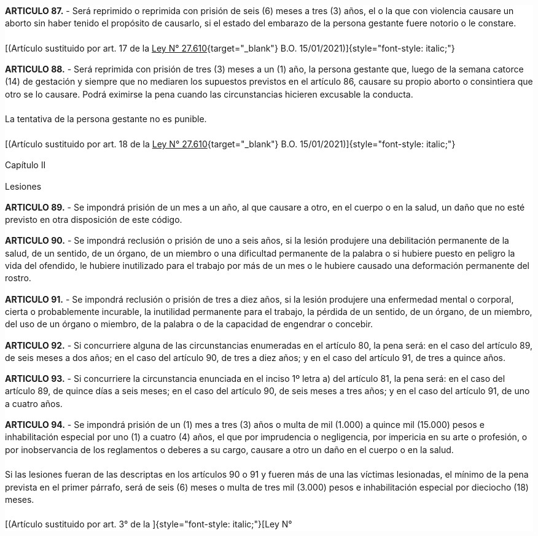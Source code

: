 **ARTICULO 87.** - Será reprimido o reprimida con prisión de seis (6)
meses a tres (3) años, el o la que con violencia causare un aborto sin
haber tenido el propósito de causarlo, si el estado del embarazo de la
persona gestante fuere notorio o le constare.\
\
[(Artículo sustituido por art. 17 de la [Ley N°
27.610](https://www.argentina.gob.ar/normativa/nacional/ley-27610-2020-346231){target="_blank"}
B.O. 15/01/2021)]{style="font-style: italic;"}

**ARTICULO 88.** - Será reprimida con prisión de tres (3) meses a un (1)
año, la persona gestante que, luego de la semana catorce (14) de
gestación y siempre que no mediaren los supuestos previstos en el
artículo 86, causare su propio aborto o consintiera que otro se lo
causare. Podrá eximirse la pena cuando las circunstancias hicieren
excusable la conducta.\
\
La tentativa de la persona gestante no es punible.\
\
[(Artículo sustituido por art. 18 de la [Ley N°
27.610](https://www.argentina.gob.ar/normativa/nacional/ley-27610-2020-346231){target="_blank"}
B.O. 15/01/2021)]{style="font-style: italic;"}

Capítulo II

Lesiones

**ARTICULO 89.** - Se impondrá prisión de un mes a un año, al que
causare a otro, en el cuerpo o en la salud, un daño que no esté previsto
en otra disposición de este código.

**ARTICULO 90.** - Se impondrá reclusión o prisión de uno a seis años,
si la lesión produjere una debilitación permanente de la salud, de un
sentido, de un órgano, de un miembro o una dificultad permanente de la
palabra o si hubiere puesto en peligro la vida del ofendido, le hubiere
inutilizado para el trabajo por más de un mes o le hubiere causado una
deformación permanente del rostro.

**ARTICULO 91.** - Se impondrá reclusión o prisión de tres a diez años,
si la lesión produjere una enfermedad mental o corporal, cierta o
probablemente incurable, la inutilidad permanente para el trabajo, la
pérdida de un sentido, de un órgano, de un miembro, del uso de un órgano
o miembro, de la palabra o de la capacidad de engendrar o concebir.

**ARTICULO 92.** - Si concurriere alguna de las circunstancias
enumeradas en el artículo 80, la pena será: en el caso del artículo 89,
de seis meses a dos años; en el caso del artículo 90, de tres a diez
años; y en el caso del artículo 91, de tres a quince años.

**ARTICULO 93.** - Si concurriere la circunstancia enunciada en el
inciso 1º letra a) del artículo 81, la pena será: en el caso del
artículo 89, de quince días a seis meses; en el caso del artículo 90, de
seis meses a tres años; y en el caso del artículo 91, de uno a cuatro
años.

**ARTICULO 94.** - Se impondrá prisión de un (1) mes a tres (3) años o
multa de mil (1.000) a quince mil (15.000) pesos e inhabilitación
especial por uno (1) a cuatro (4) años, el que por imprudencia o
negligencia, por impericia en su arte o profesión, o por inobservancia
de los reglamentos o deberes a su cargo, causare a otro un daño en el
cuerpo o en la salud.\
\
Si las lesiones fueran de las descriptas en los artículos 90 o 91 y
fueren más de una las víctimas lesionadas, el mínimo de la pena prevista
en el primer párrafo, será de seis (6) meses o multa de tres mil (3.000)
pesos e inhabilitación especial por dieciocho (18) meses.\
\
[(Artículo sustituido por art. 3° de la
]{style="font-style: italic;"}[Ley N°